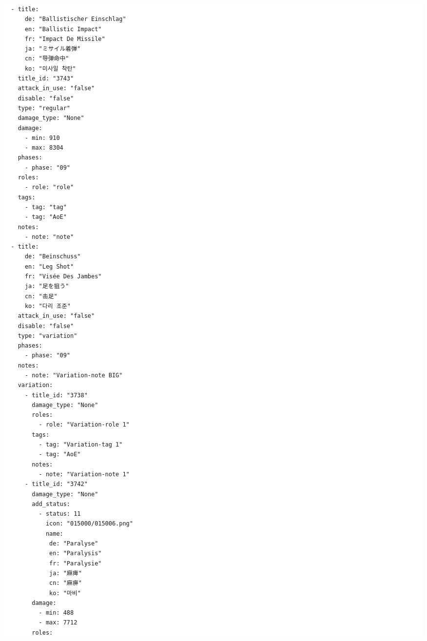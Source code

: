       - title:
          de: "Ballistischer Einschlag"
          en: "Ballistic Impact"
          fr: "Impact De Missile"
          ja: "ミサイル着弾"
          cn: "导弹命中"
          ko: "미사일 착탄"
        title_id: "3743"
        attack_in_use: "false"
        disable: "false"
        type: "regular"
        damage_type: "None"
        damage:
          - min: 910
          - max: 8304
        phases:
          - phase: "09"
        roles:
          - role: "role"
        tags:
          - tag: "tag"
          - tag: "AoE"
        notes:
          - note: "note"
      - title:
          de: "Beinschuss"
          en: "Leg Shot"
          fr: "Visée Des Jambes"
          ja: "足を狙う"
          cn: "击足"
          ko: "다리 조준"
        attack_in_use: "false"
        disable: "false"
        type: "variation"
        phases:
          - phase: "09"
        notes:
          - note: "Variation-note BIG"
        variation:
          - title_id: "3738"
            damage_type: "None"
            roles:
              - role: "Variation-role 1"
            tags:
              - tag: "Variation-tag 1"
              - tag: "AoE"
            notes:
              - note: "Variation-note 1"
          - title_id: "3742"
            damage_type: "None"
            add_status:
              - status: 11
                icon: "015000/015006.png"
                name:
                 de: "Paralyse"
                 en: "Paralysis"
                 fr: "Paralysie"
                 ja: "麻痺"
                 cn: "麻痹"
                 ko: "마비"
            damage:
              - min: 488
              - max: 7712
            roles: